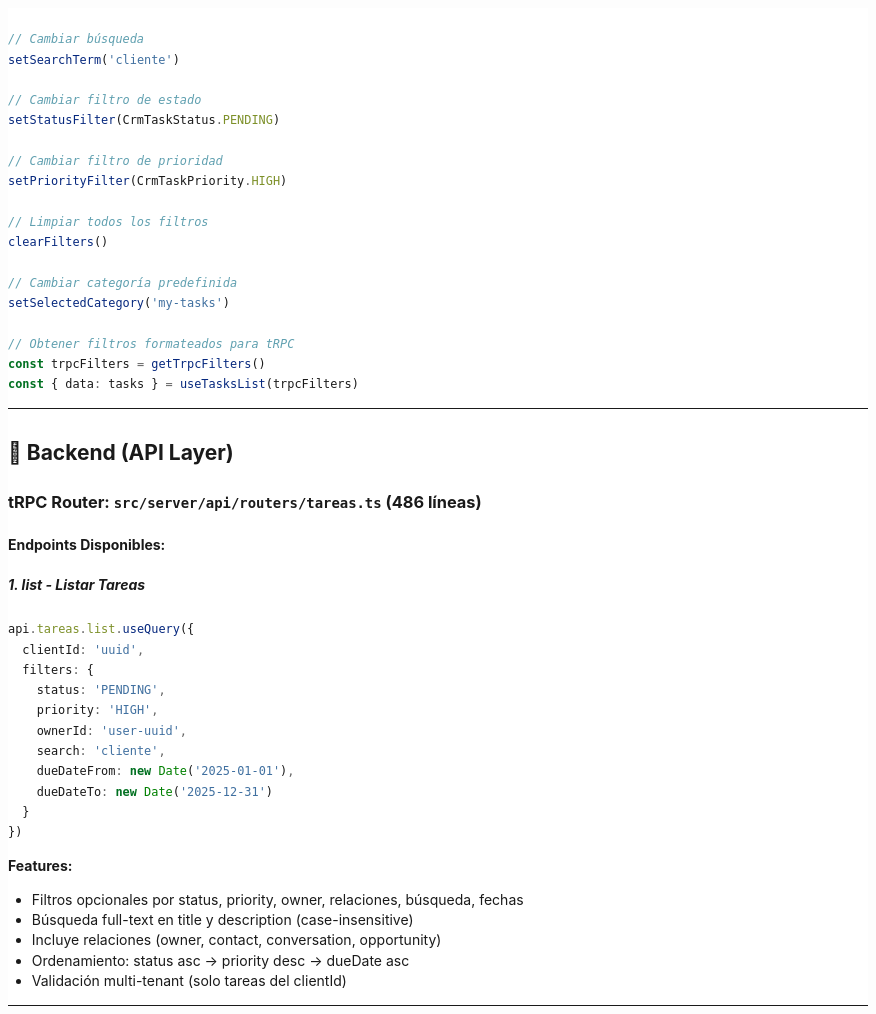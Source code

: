 ```typescript

// Cambiar búsqueda
setSearchTerm('cliente')

// Cambiar filtro de estado
setStatusFilter(CrmTaskStatus.PENDING)

// Cambiar filtro de prioridad
setPriorityFilter(CrmTaskPriority.HIGH)

// Limpiar todos los filtros
clearFilters()

// Cambiar categoría predefinida
setSelectedCategory('my-tasks')

// Obtener filtros formateados para tRPC
const trpcFilters = getTrpcFilters()
const { data: tasks } = useTasksList(trpcFilters)
```

---

## 🔌 Backend (API Layer)

### tRPC Router: `src/server/api/routers/tareas.ts` (486 líneas)

#### Endpoints Disponibles:

##### **1. list** - Listar Tareas
```typescript
api.tareas.list.useQuery({
  clientId: 'uuid',
  filters: {
    status: 'PENDING',
    priority: 'HIGH',
    ownerId: 'user-uuid',
    search: 'cliente',
    dueDateFrom: new Date('2025-01-01'),
    dueDateTo: new Date('2025-12-31')
  }
})
```

**Features:**
- Filtros opcionales por status, priority, owner, relaciones, búsqueda, fechas
- Búsqueda full-text en title y description (case-insensitive)
- Incluye relaciones (owner, contact, conversation, opportunity)
- Ordenamiento: status asc → priority desc → dueDate asc
- Validación multi-tenant (solo tareas del clientId)

---